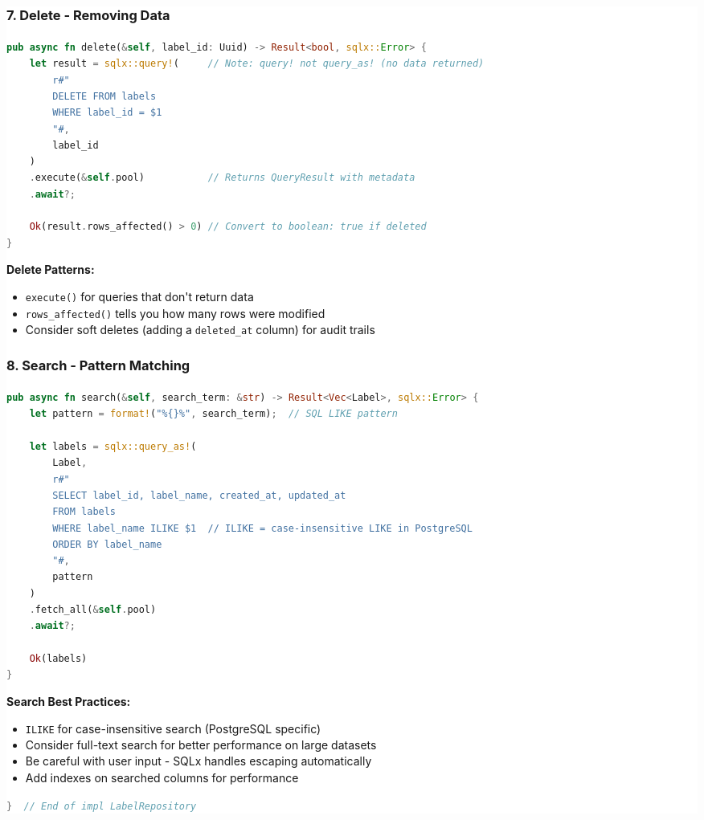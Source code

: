 ### 7. Delete - Removing Data

```rust
pub async fn delete(&self, label_id: Uuid) -> Result<bool, sqlx::Error> {
    let result = sqlx::query!(     // Note: query! not query_as! (no data returned)
        r#"
        DELETE FROM labels
        WHERE label_id = $1
        "#,
        label_id
    )
    .execute(&self.pool)           // Returns QueryResult with metadata
    .await?;
    
    Ok(result.rows_affected() > 0) // Convert to boolean: true if deleted
}
```

**Delete Patterns:**
- `execute()` for queries that don't return data
- `rows_affected()` tells you how many rows were modified
- Consider soft deletes (adding a `deleted_at` column) for audit trails

### 8. Search - Pattern Matching

```rust
pub async fn search(&self, search_term: &str) -> Result<Vec<Label>, sqlx::Error> {
    let pattern = format!("%{}%", search_term);  // SQL LIKE pattern
    
    let labels = sqlx::query_as!(
        Label,
        r#"
        SELECT label_id, label_name, created_at, updated_at
        FROM labels
        WHERE label_name ILIKE $1  // ILIKE = case-insensitive LIKE in PostgreSQL
        ORDER BY label_name
        "#,
        pattern
    )
    .fetch_all(&self.pool)
    .await?;
    
    Ok(labels)
}
```

**Search Best Practices:**
- `ILIKE` for case-insensitive search (PostgreSQL specific)
- Consider full-text search for better performance on large datasets
- Be careful with user input - SQLx handles escaping automatically
- Add indexes on searched columns for performance

```rust
}  // End of impl LabelRepository
```
